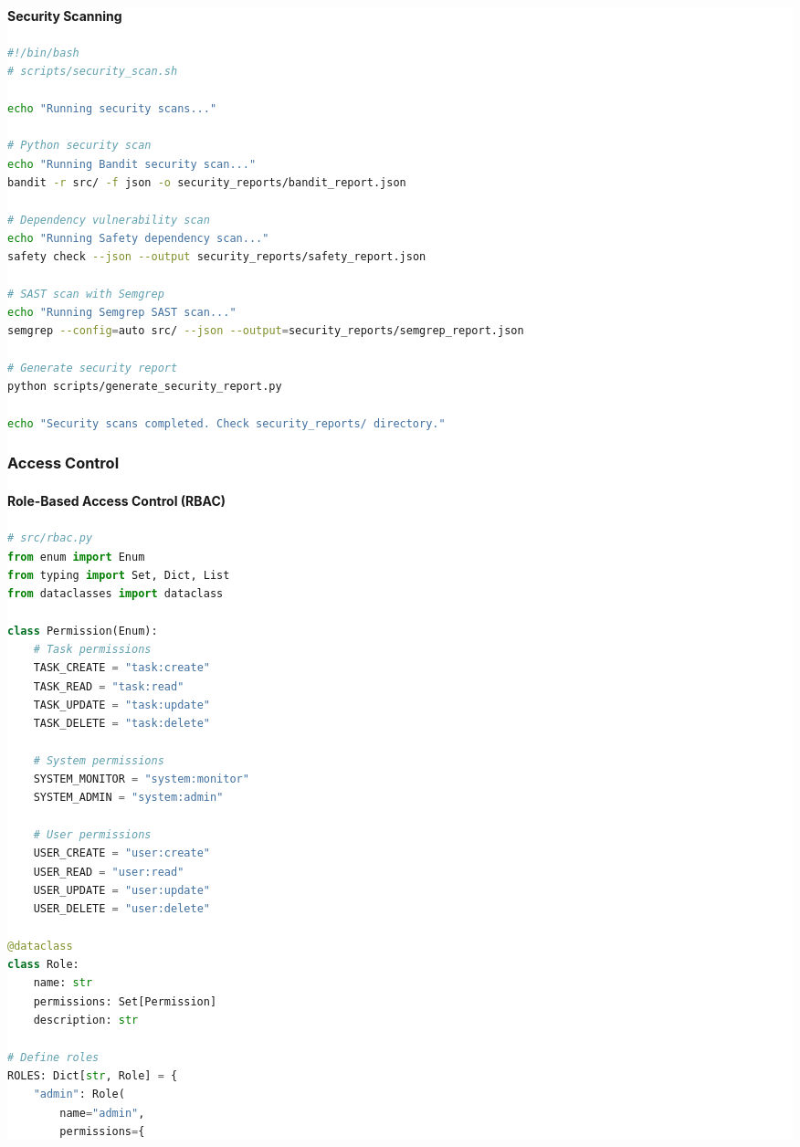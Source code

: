 #### Security Scanning

```bash
#!/bin/bash
# scripts/security_scan.sh

echo "Running security scans..."

# Python security scan
echo "Running Bandit security scan..."
bandit -r src/ -f json -o security_reports/bandit_report.json

# Dependency vulnerability scan
echo "Running Safety dependency scan..."
safety check --json --output security_reports/safety_report.json

# SAST scan with Semgrep
echo "Running Semgrep SAST scan..."
semgrep --config=auto src/ --json --output=security_reports/semgrep_report.json

# Generate security report
python scripts/generate_security_report.py

echo "Security scans completed. Check security_reports/ directory."
```

### Access Control

#### Role-Based Access Control (RBAC)

```python
# src/rbac.py
from enum import Enum
from typing import Set, Dict, List
from dataclasses import dataclass

class Permission(Enum):
    # Task permissions
    TASK_CREATE = "task:create"
    TASK_READ = "task:read"
    TASK_UPDATE = "task:update"
    TASK_DELETE = "task:delete"
    
    # System permissions
    SYSTEM_MONITOR = "system:monitor"
    SYSTEM_ADMIN = "system:admin"
    
    # User permissions
    USER_CREATE = "user:create"
    USER_READ = "user:read"
    USER_UPDATE = "user:update"
    USER_DELETE = "user:delete"

@dataclass
class Role:
    name: str
    permissions: Set[Permission]
    description: str

# Define roles
ROLES: Dict[str, Role] = {
    "admin": Role(
        name="admin",
        permissions={
```